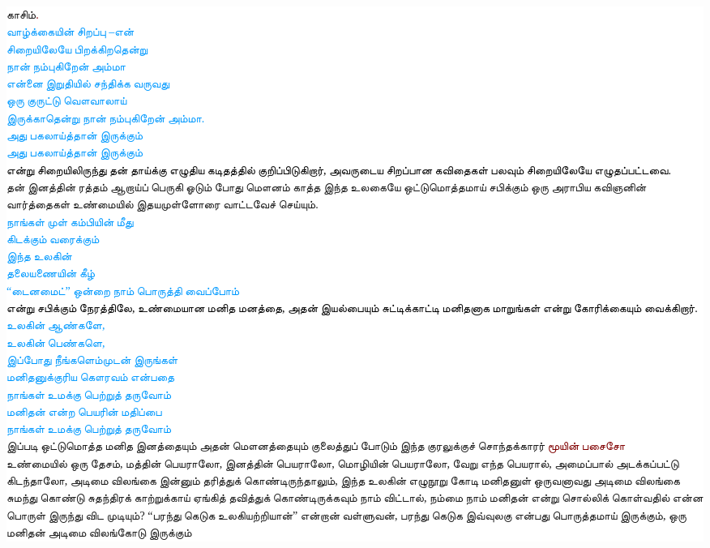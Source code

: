 காசிம்</span></span><span style="font-family: 'Lohit Tamil';"><span style="color: maroon;">. </span></span><br /> <span style="color: #0099ff;"><span style="font-family: 'Lohit Tamil';">வாழ்க்கையின் சிறப்பு </span><span style="font-family: 'Lohit Tamil';">&#8211;</span><span style="font-family: 'Lohit Tamil';">என்</span></span><br /> <span style="color: #0099ff;"><span style="font-family: 'Lohit Tamil';">சிறையிலேயே பிறக்கிறதென்று</span></span><br /> <span style="color: #0099ff;"><span style="font-family: 'Lohit Tamil';">நான் நம்புகிறேன் அம்மா</span></span><br /> <span style="color: #0099ff;"><span style="font-family: 'Lohit Tamil';">என்னை இறுதியில் சந்திக்க வருவது</span></span><br /> <span style="color: #0099ff;"><span style="font-family: 'Lohit Tamil';">ஒரு குருட்டு வௌவாலாய் </span></span><br /> <span style="color: #0099ff;"><span style="font-family: 'Lohit Tamil';">இருக்காதென்று நான் நம்புகிறேன் அம்மா</span><span style="font-family: 'Lohit Tamil';">.</span></span><br /> <span style="color: #0099ff;"><span style="font-family: 'Lohit Tamil';">அது பகலாய்த்தான் இருக்கும்</span></span><br /> <span style="color: #0099ff;"><span style="font-family: 'Lohit Tamil';">அது பகலாய்த்தான் இருக்கும்</span></span><br /> <span style="color: black;"><span style="font-family: 'Lohit Tamil';">என்று சிறையிலிருந்து தன் தாய்க்கு எழுதிய கடிதத்தில் குறிப்பிடுகிறார்</span><span style="font-family: 'Lohit Tamil';">, </span><span style="font-family: 'Lohit Tamil';">அவருடைய சிறப்பான கவிதைகள் பலவும் சிறையிலேயே எழுதப்பட்டவை</span><span style="font-family: 'Lohit Tamil';">. </span></span><br /> <span style="font-family: 'Lohit Tamil';">தன் இனத்தின் ரத்தம் ஆறாய்ப் பெருகி ஓடும் போது மௌனம் காத்த இந்த உலகையே ஒட்டுமொத்தமாய் சபிக்கும் ஒரு அராபிய கவிஞனின் வார்த்தைகள் உண்மையில் இதயமுள்ளோரை வாட்டவேச் செய்யும்</span><span style="font-family: 'Lohit Tamil';">. </span><br /> <span style="color: #0099ff;"><span style="font-family: 'Lohit Tamil';">நாங்கள் முள் கம்பியின் மீது</span></span><br /> <span style="color: #0099ff;"><span style="font-family: 'Lohit Tamil';">கிடக்கும் வரைக்கும்</span></span><br /> <span style="color: #0099ff;"><span style="font-family: 'Lohit Tamil';">இந்த உலகின்</span></span><br /> <span style="color: #0099ff;"><span style="font-family: 'Lohit Tamil';">தலையணையின் கீழ்</span></span><br /> <span style="color: #0099ff;"><span style="font-family: 'Lohit Tamil';">“</span><span style="font-family: 'Lohit Tamil';">டைனமைட்</span><span style="font-family: 'Lohit Tamil';">” </span><span style="font-family: 'Lohit Tamil';">ஒன்றை நாம் பொருத்தி வைப்போம்</span></span><br /> <span style="color: black;"><span style="font-family: 'Lohit Tamil';">என்று சபிக்கும் நேரத்திலே</span><span style="font-family: 'Lohit Tamil';">, </span><span style="font-family: 'Lohit Tamil';">உண்மையான மனித மனத்தை</span><span style="font-family: 'Lohit Tamil';">, </span><span style="font-family: 'Lohit Tamil';">அதன் இயல்பையும் சுட்டிக்காட்டி மனிதனாக மாறுங்கள் என்று கோரிக்கையும் வைக்கிறார்</span><span style="font-family: 'Lohit Tamil';">.</span></span><br /> <span style="color: #0099ff;"><span style="font-family: 'Lohit Tamil';">உலகின் ஆண்களே</span><span style="font-family: 'Lohit Tamil';">,</span></span><br /> <span style="color: #0099ff;"><span style="font-family: 'Lohit Tamil';">உலகின் பெண்களெ</span><span style="font-family: 'Lohit Tamil';">,</span></span><br /> <span style="color: #0099ff;"><span style="font-family: 'Lohit Tamil';">இப்போது நீங்களெம்முடன் இருங்கள்</span></span><br /> <span style="color: #0099ff;"><span style="font-family: 'Lohit Tamil';">மனிதனுக்குரிய கௌரவம் என்பதை</span></span><br /> <span style="color: #0099ff;"><span style="font-family: 'Lohit Tamil';">நாங்கள் உமக்கு பெற்றுத் தருவோம்</span></span><br /> <span style="color: #0099ff;"><span style="font-family: 'Lohit Tamil';">மனிதன் என்ற பெயரின் மதிப்பை </span></span><br /> <span style="color: #0099ff;"><span style="font-family: 'Lohit Tamil';">நாங்கள் உமக்கு பெற்றுத் தருவோம்</span></span><br /> <span style="font-family: 'Lohit Tamil';">இப்படி ஒட்டுமொத்த மனித இனத்தையும் அதன் மௌனத்தையும் குலைத்துப் போடும் இந்த குரலுக்குச் சொந்தக்காரர் <span style="color: maroon;">மூயின் பசைசோ</span></span><br /> <span style="font-family: 'Lohit Tamil';">உண்மையில் ஒரு தேசம்</span><span style="font-family: 'Lohit Tamil';">, </span><span style="font-family: 'Lohit Tamil';">மத்தின் பெயராலோ</span><span style="font-family: 'Lohit Tamil';">, </span><span style="font-family: 'Lohit Tamil';">இனத்தின் பெயராலோ</span><span style="font-family: 'Lohit Tamil';">, </span><span style="font-family: 'Lohit Tamil';">மொழியின் பெயராலோ</span><span style="font-family: 'Lohit Tamil';">, </span><span style="font-family: 'Lohit Tamil';">வேறு எந்த பெயரால்</span><span style="font-family: 'Lohit Tamil';">, </span><span style="font-family: 'Lohit Tamil';">அமைப்பால் அடக்கப்பட்டு கிடந்தாலோ</span><span style="font-family: 'Lohit Tamil';">, </span><span style="font-family: 'Lohit Tamil';">அடிமை விலங்கை இன்னும் தரித்துக் கொண்டிருந்தாலும்</span><span style="font-family: 'Lohit Tamil';">, </span><span style="font-family: 'Lohit Tamil';">இந்த உலகின் எழுநூறு கோடி மனிதனுள் ஒருவனாவது அடிமை விலங்கை சுமந்து கொண்டு சுதந்திரக் காற்றுக்காய் ஏங்கித் தவித்துக் கொண்டிருக்கவும் நாம் விட்டால்</span><span style="font-family: 'Lohit Tamil';">, </span><span style="font-family: 'Lohit Tamil';">நம்மை நாம் மனிதன் என்று சொல்லிக் கொள்வதில் என்ன பொருள் இருந்து விட முடியும்</span><span style="font-family: 'Lohit Tamil';">? “</span><span style="font-family: 'Lohit Tamil';">பரந்து கெடுக உலகியற்றியான்</span><span style="font-family: 'Lohit Tamil';">” </span><span style="font-family: 'Lohit Tamil';">என்றான் வள்ளுவன்</span><span style="font-family: 'Lohit Tamil';">, </span><span style="font-family: 'Lohit Tamil';">பரந்து கெடுக இவ்வுலகு என்பது பொருத்தமாய் இருக்கும்</span><span style="font-family: 'Lohit Tamil';">, </span><span style="font-family: 'Lohit Tamil';">ஒரு மனிதன் அடிமை விலங்கோடு இருக்கும்